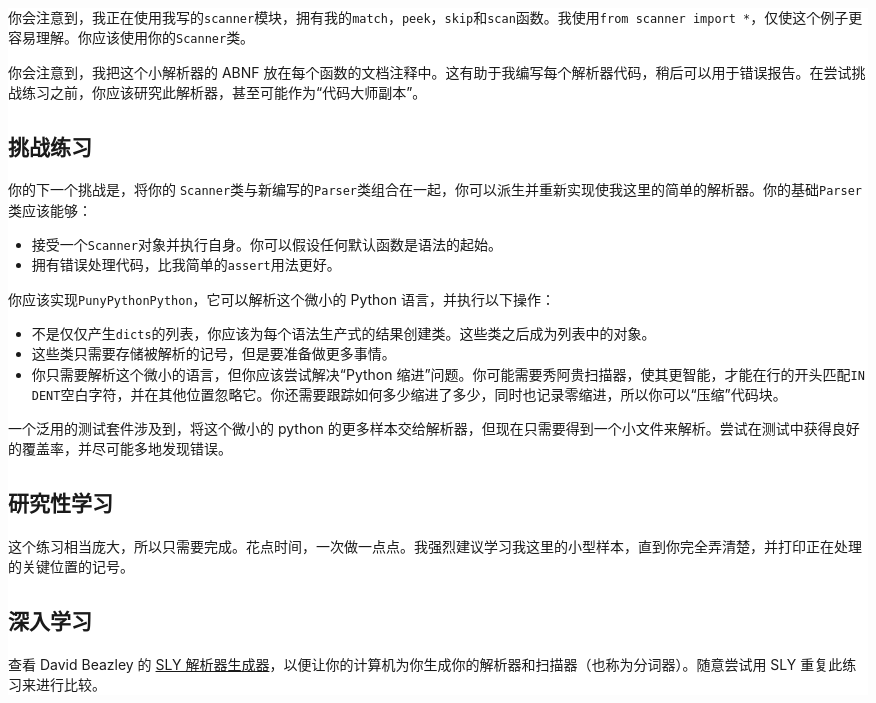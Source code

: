 你会注意到，我正在使用我写的`scanner`模块，拥有我的`match`，`peek`，`skip`和`scan`函数。我使用`from scanner import *`，仅使这个例子更容易理解。你应该使用你的`Scanner`类。

你会注意到，我把这个小解析器的 ABNF 放在每个函数的文档注释中。这有助于我编写每个解析器代码，稍后可以用于错误报告。在尝试挑战练习之前，你应该研究此解析器，甚至可能作为“代码大师副本”。

## 挑战练习

你的下一个挑战是，将你的 `Scanner`类与新编写的`Parser`类组合在一起，你可以派生并重新实现使我这里的简单的解析器。你的基础`Parser`类应该能够：

*   接受一个`Scanner`对象并执行自身。你可以假设任何默认函数是语法的起始。
*   拥有错误处理代码，比我简单的`assert`用法更好。

你应该实现`PunyPythonPython`，它可以解析这个微小的 Python 语言，并执行以下操作：

*   不是仅仅产生`dicts`的列表，你应该为每个语法生产式的结果创建类。这些类之后成为列表中的对象。
*   这些类只需要存储被解析的记号，但是要准备做更多事情。
*   你只需要解析这个微小的语言，但你应该尝试解决“Python 缩进”问题。你可能需要秀阿贵扫描器，使其更智能，才能在行的开头匹配`INDENT`空白字符，并在其他位置忽略它。你还需要跟踪如何多少缩进了多少，同时也记录零缩进，所以你可以“压缩”代码块。

一个泛用的测试套件涉及到，将这个微小的 python 的更多样本交给解析器，但现在只需要得到一个小文件来解析。尝试在测试中获得良好的覆盖率，并尽可能多地发现错误。

## 研究性学习

这个练习相当庞大，所以只需要完成。花点时间，一次做一点点。我强烈建议学习我这里的小型样本，直到你完全弄清楚，并打印正在处理的关键位置的记号。

## 深入学习

查看 David Beazley 的 [SLY 解析器生成器](http://sly.readthedocs.io/en/latest/)，以便让你的计算机为你生成你的解析器和扫描器（也称为分词器）。随意尝试用 SLY 重复此练习来进行比较。